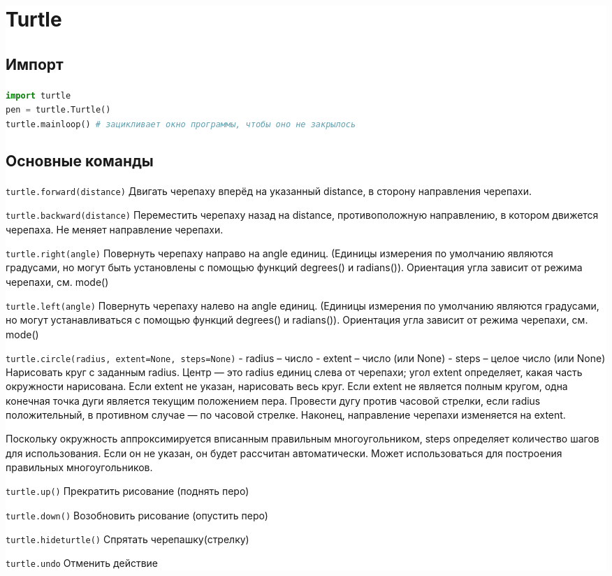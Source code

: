 # Turtle

## Импорт

```python
import turtle
pen = turtle.Turtle()
turtle.mainloop() # зацикливает окно программы, чтобы оно не закрылось
```

## Основные команды

`turtle.forward(distance)`
Двигать черепаху вперёд на указанный distance, в сторону направления черепахи.

`turtle.backward(distance)`
Переместить черепаху назад на distance, противоположную направлению, в котором движется черепаха. Не меняет направление черепахи.

`turtle.right(angle)`
Повернуть черепаху направо на angle единиц. (Единицы измерения по умолчанию являются градусами, но могут быть установлены с помощью функций degrees() и radians()). Ориентация угла зависит от режима черепахи, см. mode()

`turtle.left(angle)`
Повернуть черепаху налево на angle единиц. (Единицы измерения по умолчанию являются градусами, но могут устанавливаться с помощью функций degrees() и radians()). Ориентация угла зависит от режима черепахи, см. mode()

`turtle.circle(radius, extent=None, steps=None)`
    - radius – число
    - extent – число (или None)
    - steps – целое число (или None)
Нарисовать круг с заданным radius. Центр — это radius единиц слева от черепахи; угол extent определяет, какая часть окружности нарисована. Если extent не указан, нарисовать весь круг. Если extent не является полным кругом, одна конечная точка дуги является текущим положением пера. Провести дугу против часовой стрелки, если radius положительный, в противном случае — по часовой стрелке. Наконец, направление черепахи изменяется на extent.

Поскольку окружность аппроксимируется вписанным правильным многоугольником, steps определяет количество шагов для использования. Если он не указан, он будет рассчитан автоматически. Может использоваться для построения правильных многоугольников.

`turtle.up()`
Прекратить рисование (поднять перо)

`turtle.down()` 
Возобновить рисование (опустить перо)

`turtle.hideturtle()`
Спрятать черепашку(стрелку)

`turtle.undo`
Отменить действие
